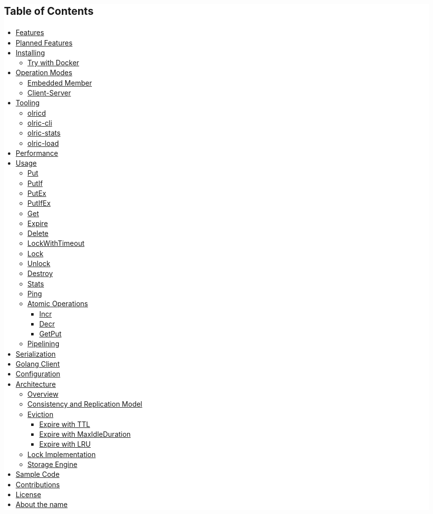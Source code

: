 ## Table of Contents

* [Features](#features)
* [Planned Features](#planned-features)
* [Installing](#installing)
  * [Try with Docker](#try-with-docker)
* [Operation Modes](#operation-modes)
  * [Embedded Member](#embedded-member)
  * [Client-Server](#client-server)
* [Tooling](#tooling)
  * [olricd](#olricd)
  * [olric-cli](#olric-cli)
  * [olric-stats](#olric-stats)
  * [olric-load](#olric-load)
* [Performance](#performance)
* [Usage](#usage)
  * [Put](#put)
  * [PutIf](#putif)
  * [PutEx](#putex)
  * [PutIfEx](#putifex)
  * [Get](#get)
  * [Expire](#expire)
  * [Delete](#delete)
  * [LockWithTimeout](#lockwithtimeout)
  * [Lock](#lock)
  * [Unlock](#unlock)
  * [Destroy](#destroy)
  * [Stats](#stats)
  * [Ping](#ping)
  * [Atomic Operations](#atomic-operations)
    * [Incr](#incr)
    * [Decr](#decr)
    * [GetPut](#getput)
  * [Pipelining](#pipelining)
* [Serialization](#serialization)
* [Golang Client](#golang-client)
* [Configuration](#configuration)
* [Architecture](#architecture)
  * [Overview](#overview)
  * [Consistency and Replication Model](#consistency-and-replication-model)
  * [Eviction](#eviction)
    * [Expire with TTL](#expire-with-ttl)
    * [Expire with MaxIdleDuration](#expire-with-maxidleduration)
    * [Expire with LRU](#expire-with-lru)
  * [Lock Implementation](#lock-implementation)
  * [Storage Engine](#storage-engine)
* [Sample Code](#sample-code)
* [Contributions](#contributions)
* [License](#license)
* [About the name](#about-the-name)
